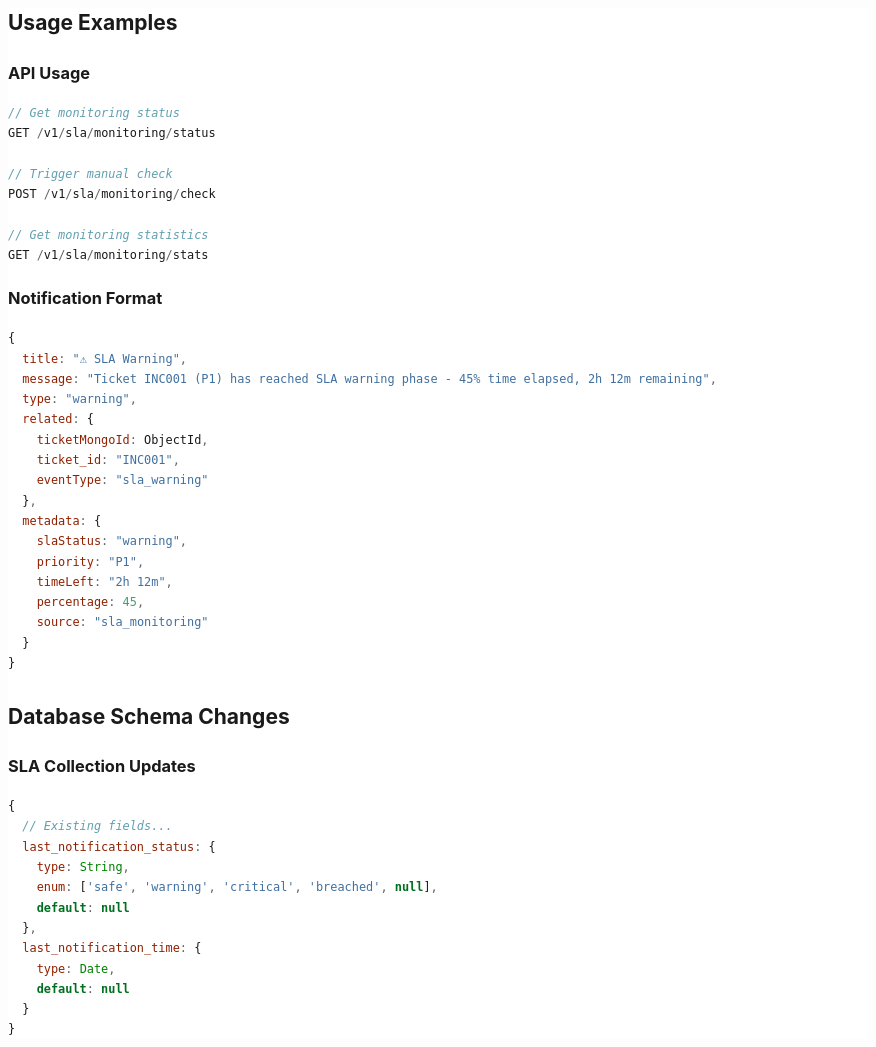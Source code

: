## Usage Examples

### API Usage
```javascript
// Get monitoring status
GET /v1/sla/monitoring/status

// Trigger manual check
POST /v1/sla/monitoring/check

// Get monitoring statistics
GET /v1/sla/monitoring/stats
```

### Notification Format
```javascript
{
  title: "⚠️ SLA Warning",
  message: "Ticket INC001 (P1) has reached SLA warning phase - 45% time elapsed, 2h 12m remaining",
  type: "warning",
  related: {
    ticketMongoId: ObjectId,
    ticket_id: "INC001",
    eventType: "sla_warning"
  },
  metadata: {
    slaStatus: "warning",
    priority: "P1",
    timeLeft: "2h 12m",
    percentage: 45,
    source: "sla_monitoring"
  }
}
```

## Database Schema Changes

### SLA Collection Updates
```javascript
{
  // Existing fields...
  last_notification_status: {
    type: String,
    enum: ['safe', 'warning', 'critical', 'breached', null],
    default: null
  },
  last_notification_time: {
    type: Date,
    default: null
  }
}
```
